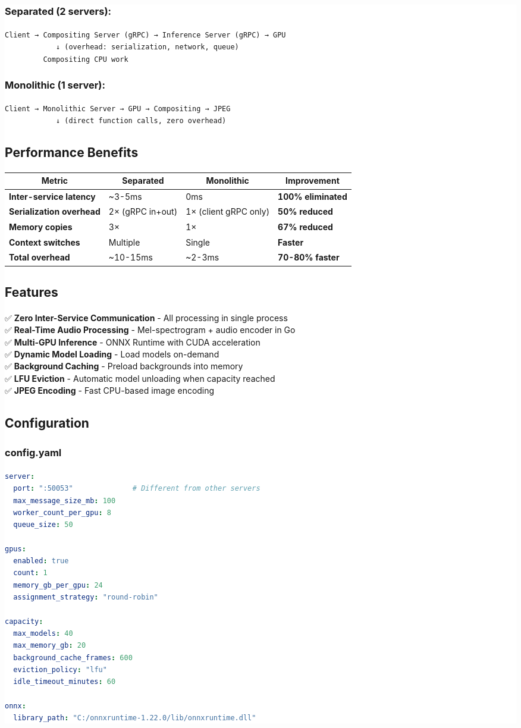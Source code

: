 ### Separated (2 servers):
```
Client → Compositing Server (gRPC) → Inference Server (gRPC) → GPU
            ↓ (overhead: serialization, network, queue)
         Compositing CPU work
```

### Monolithic (1 server):
```
Client → Monolithic Server → GPU → Compositing → JPEG
            ↓ (direct function calls, zero overhead)
```

## Performance Benefits

| Metric | Separated | Monolithic | Improvement |
|--------|-----------|------------|-------------|
| **Inter-service latency** | ~3-5ms | 0ms | **100% eliminated** |
| **Serialization overhead** | 2× (gRPC in+out) | 1× (client gRPC only) | **50% reduced** |
| **Memory copies** | 3× | 1× | **67% reduced** |
| **Context switches** | Multiple | Single | **Faster** |
| **Total overhead** | ~10-15ms | ~2-3ms | **70-80% faster** |

## Features

✅ **Zero Inter-Service Communication** - All processing in single process  
✅ **Real-Time Audio Processing** - Mel-spectrogram + audio encoder in Go  
✅ **Multi-GPU Inference** - ONNX Runtime with CUDA acceleration  
✅ **Dynamic Model Loading** - Load models on-demand  
✅ **Background Caching** - Preload backgrounds into memory  
✅ **LFU Eviction** - Automatic model unloading when capacity reached  
✅ **JPEG Encoding** - Fast CPU-based image encoding  

## Configuration

### config.yaml

```yaml
server:
  port: ":50053"              # Different from other servers
  max_message_size_mb: 100
  worker_count_per_gpu: 8
  queue_size: 50

gpus:
  enabled: true
  count: 1
  memory_gb_per_gpu: 24
  assignment_strategy: "round-robin"

capacity:
  max_models: 40
  max_memory_gb: 20
  background_cache_frames: 600
  eviction_policy: "lfu"
  idle_timeout_minutes: 60

onnx:
  library_path: "C:/onnxruntime-1.22.0/lib/onnxruntime.dll"
```